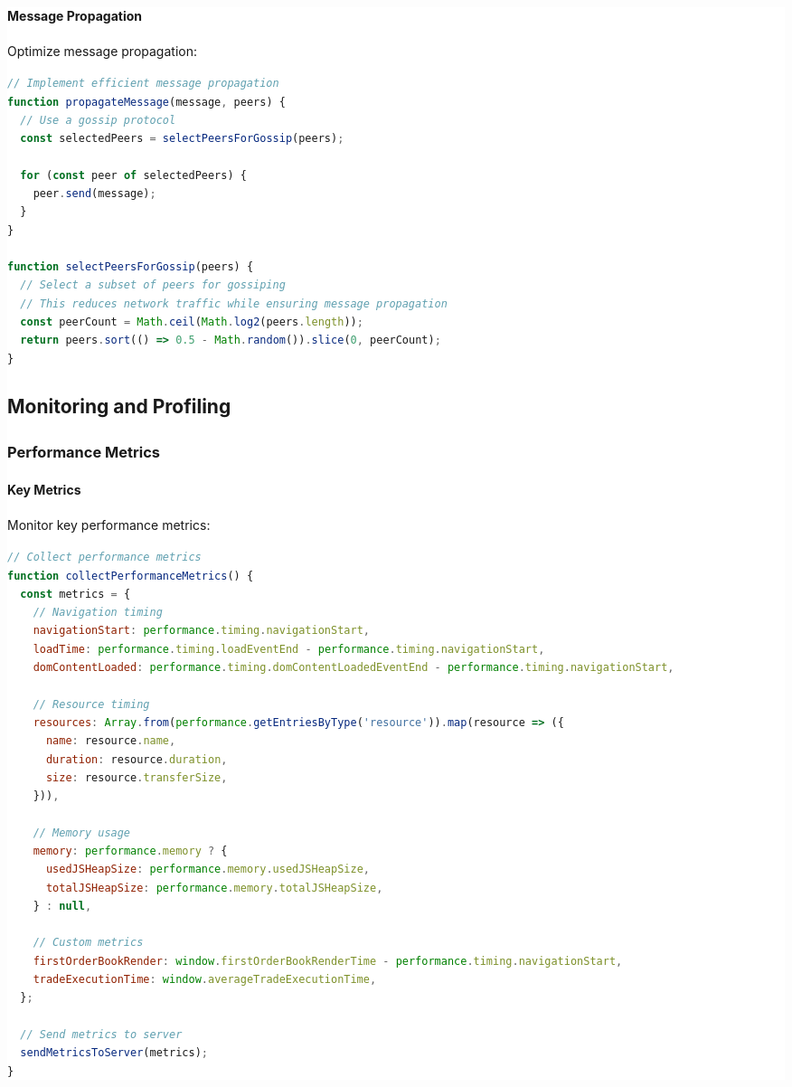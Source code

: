 #### Message Propagation

Optimize message propagation:

```javascript
// Implement efficient message propagation
function propagateMessage(message, peers) {
  // Use a gossip protocol
  const selectedPeers = selectPeersForGossip(peers);
  
  for (const peer of selectedPeers) {
    peer.send(message);
  }
}

function selectPeersForGossip(peers) {
  // Select a subset of peers for gossiping
  // This reduces network traffic while ensuring message propagation
  const peerCount = Math.ceil(Math.log2(peers.length));
  return peers.sort(() => 0.5 - Math.random()).slice(0, peerCount);
}
```

## Monitoring and Profiling

### Performance Metrics

#### Key Metrics

Monitor key performance metrics:

```javascript
// Collect performance metrics
function collectPerformanceMetrics() {
  const metrics = {
    // Navigation timing
    navigationStart: performance.timing.navigationStart,
    loadTime: performance.timing.loadEventEnd - performance.timing.navigationStart,
    domContentLoaded: performance.timing.domContentLoadedEventEnd - performance.timing.navigationStart,
    
    // Resource timing
    resources: Array.from(performance.getEntriesByType('resource')).map(resource => ({
      name: resource.name,
      duration: resource.duration,
      size: resource.transferSize,
    })),
    
    // Memory usage
    memory: performance.memory ? {
      usedJSHeapSize: performance.memory.usedJSHeapSize,
      totalJSHeapSize: performance.memory.totalJSHeapSize,
    } : null,
    
    // Custom metrics
    firstOrderBookRender: window.firstOrderBookRenderTime - performance.timing.navigationStart,
    tradeExecutionTime: window.averageTradeExecutionTime,
  };
  
  // Send metrics to server
  sendMetricsToServer(metrics);
}
```

